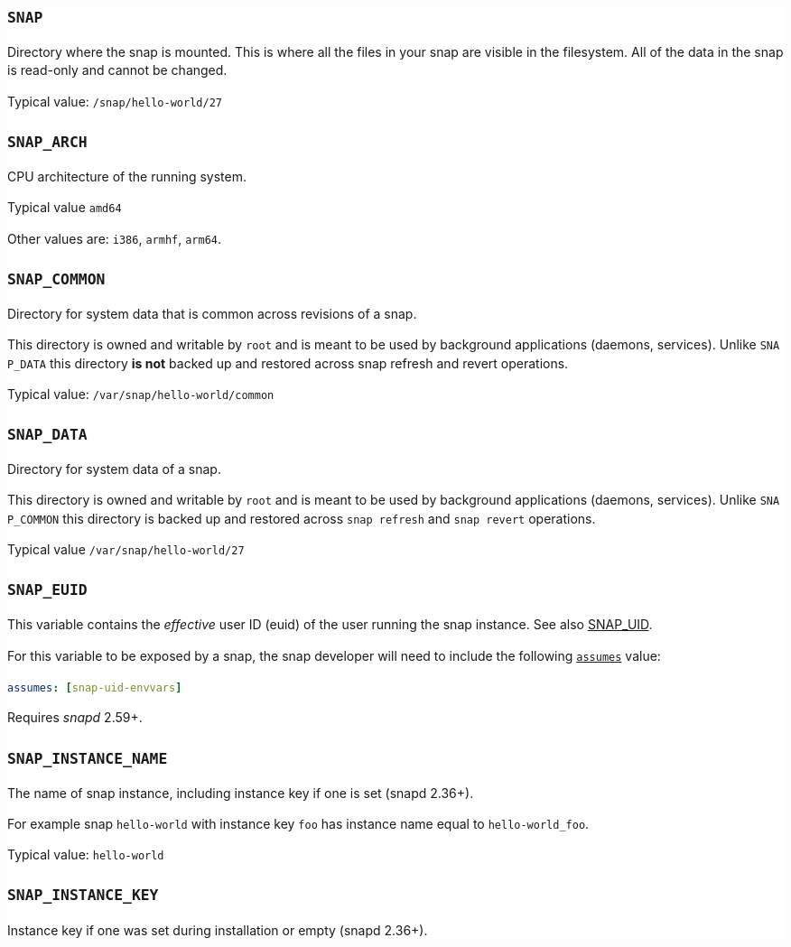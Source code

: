 <h3 id='environment-variables-heading--snap'><pre>SNAP</pre></h3>

Directory where the snap is mounted. This is where all the files in your snap are visible in the filesystem.
All of the data in the snap is read-only and cannot be changed.

Typical value: `/snap/hello-world/27`

<h3 id='environment-variables-heading--snap-arch'><PRE>SNAP_ARCH</PRE></h3>

CPU architecture of the running system.

Typical value `amd64`

Other values are: `i386`, `armhf`, `arm64`.

<h3 id='environment-variables-heading--snap-common'><pre>SNAP_COMMON</pre></h3>

Directory for system data that is common across revisions of a snap.

This directory is owned and writable by `root` and is meant to be used by background applications (daemons, services). Unlike `SNAP_DATA` this directory **is not** backed up and restored across snap refresh and revert operations.

Typical value: `/var/snap/hello-world/common`

<h3 id='environment-variables-heading--snap-data'><pre>SNAP_DATA</pre></h3>

Directory for system data of a snap.

This directory is owned and writable by `root` and is meant to be used by background applications (daemons, services). Unlike `SNAP_COMMON` this directory is backed up and restored across `snap refresh` and `snap revert` operations.

Typical value `/var/snap/hello-world/27`

<h3 id='environment-variables-heading--snap-euid'><pre>SNAP_EUID</pre></h3>

This variable contains the _effective_ user ID (euid) of the user running the snap instance. See also [SNAP_UID](#environment-variables-heading--snap-uid).

For this variable to be exposed by a snap, the snap developer will need to include the following [`assumes`](snapcraft-top-level-metadata.md#environment-variables-heading--assumes) value:

```yaml
assumes: [snap-uid-envvars]
```

Requires _snapd_ 2.59+.

<h3 id='environment-variables-heading--snap-instance-name'><pre>SNAP_INSTANCE_NAME</pre></h3>

The name of snap instance, including instance key if one is set (snapd 2.36+).

For example snap `hello-world` with instance key `foo` has instance name equal to `hello-world_foo`.

Typical value: `hello-world`

<h3 id='environment-variables-heading--snap-instance-key'><pre>SNAP_INSTANCE_KEY</pre></h3>

Instance key if one was set during installation or empty (snapd 2.36+).
